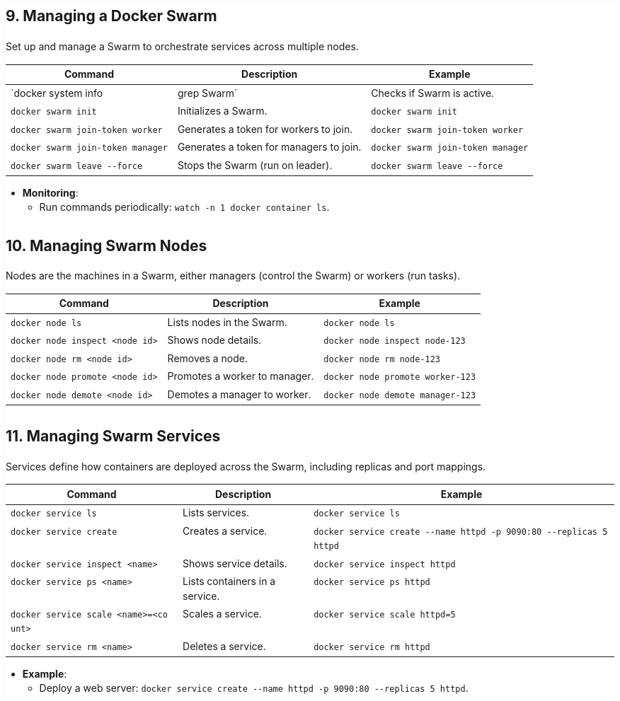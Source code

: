 ## **9. Managing a Docker Swarm**
Set up and manage a Swarm to orchestrate services across multiple nodes.

| **Command** | **Description** | **Example** |
|-------------|-----------------|-------------|
| `docker system info | grep Swarm` | Checks if Swarm is active. | `docker system info | grep Swarm` |
| `docker swarm init` | Initializes a Swarm. | `docker swarm init` |
| `docker swarm join-token worker` | Generates a token for workers to join. | `docker swarm join-token worker` |
| `docker swarm join-token manager` | Generates a token for managers to join. | `docker swarm join-token manager` |
| `docker swarm leave --force` | Stops the Swarm (run on leader). | `docker swarm leave --force` |

- **Monitoring**:
  - Run commands periodically: `watch -n 1 docker container ls`.

## **10. Managing Swarm Nodes**
Nodes are the machines in a Swarm, either managers (control the Swarm) or workers (run tasks).

| **Command** | **Description** | **Example** |
|-------------|-----------------|-------------|
| `docker node ls` | Lists nodes in the Swarm. | `docker node ls` |
| `docker node inspect <node id>` | Shows node details. | `docker node inspect node-123` |
| `docker node rm <node id>` | Removes a node. | `docker node rm node-123` |
| `docker node promote <node id>` | Promotes a worker to manager. | `docker node promote worker-123` |
| `docker node demote <node id>` | Demotes a manager to worker. | `docker node demote manager-123` |

## **11. Managing Swarm Services**
Services define how containers are deployed across the Swarm, including replicas and port mappings.

| **Command** | **Description** | **Example** |
|-------------|-----------------|-------------|
| `docker service ls` | Lists services. | `docker service ls` |
| `docker service create` | Creates a service. | `docker service create --name httpd -p 9090:80 --replicas 5 httpd` |
| `docker service inspect <name>` | Shows service details. | `docker service inspect httpd` |
| `docker service ps <name>` | Lists containers in a service. | `docker service ps httpd` |
| `docker service scale <name>=<count>` | Scales a service. | `docker service scale httpd=5` |
| `docker service rm <name>` | Deletes a service. | `docker service rm httpd` |

- **Example**:
  - Deploy a web server: `docker service create --name httpd -p 9090:80 --replicas 5 httpd`.
